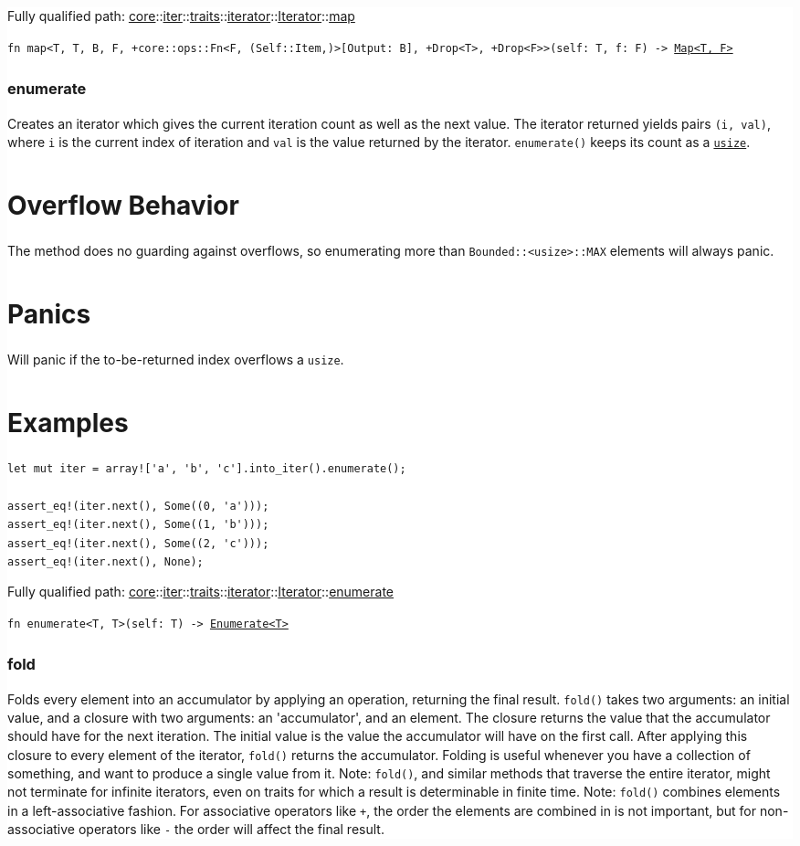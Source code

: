 Fully qualified path: [core](./core.md)::[iter](./core-iter.md)::[traits](./core-iter-traits.md)::[iterator](./core-iter-traits-iterator.md)::[Iterator](./core-iter-traits-iterator-Iterator.md)::[map](./core-iter-traits-iterator-Iterator.md#map)

<pre><code class="language-cairo">fn map&lt;T, T, B, F, +core::ops::Fn&lt;F, (Self::Item,)&gt;[Output: B], +Drop&lt;T&gt;, +Drop&lt;F&gt;&gt;(self: T, f: F) -&gt; <a href="core-iter-adapters-map-Map.html">Map&lt;T, F&gt;</a></code></pre>


### enumerate

Creates an iterator which gives the current iteration count as well as
the next value.
The iterator returned yields pairs `(i, val)`, where `i` is the
current index of iteration and `val` is the value returned by the
iterator.
`enumerate()` keeps its count as a [`usize`](./core-usize.md).
# Overflow Behavior

The method does no guarding against overflows, so enumerating more than
`Bounded::<usize>::MAX` elements will always panic.
# Panics

Will panic if the to-be-returned index overflows a `usize`.
# Examples

```cairo
let mut iter = array!['a', 'b', 'c'].into_iter().enumerate();

assert_eq!(iter.next(), Some((0, 'a')));
assert_eq!(iter.next(), Some((1, 'b')));
assert_eq!(iter.next(), Some((2, 'c')));
assert_eq!(iter.next(), None);
```

Fully qualified path: [core](./core.md)::[iter](./core-iter.md)::[traits](./core-iter-traits.md)::[iterator](./core-iter-traits-iterator.md)::[Iterator](./core-iter-traits-iterator-Iterator.md)::[enumerate](./core-iter-traits-iterator-Iterator.md#enumerate)

<pre><code class="language-cairo">fn enumerate&lt;T, T&gt;(self: T) -&gt; <a href="core-iter-adapters-enumerate-Enumerate.html">Enumerate&lt;T&gt;</a></code></pre>


### fold

Folds every element into an accumulator by applying an operation,
returning the final result.
`fold()` takes two arguments: an initial value, and a closure with two
arguments: an 'accumulator', and an element. The closure returns the value that
the accumulator should have for the next iteration.
The initial value is the value the accumulator will have on the first
call.
After applying this closure to every element of the iterator, `fold()`
returns the accumulator.
Folding is useful whenever you have a collection of something, and want
to produce a single value from it.
Note: `fold()`, and similar methods that traverse the entire iterator,
might not terminate for infinite iterators, even on traits for which a
result is determinable in finite time.
Note: `fold()` combines elements in a left-associative fashion. For associative
operators like `+`, the order the elements are combined in is not important, but for
non-associative operators like `-` the order will affect the final result.